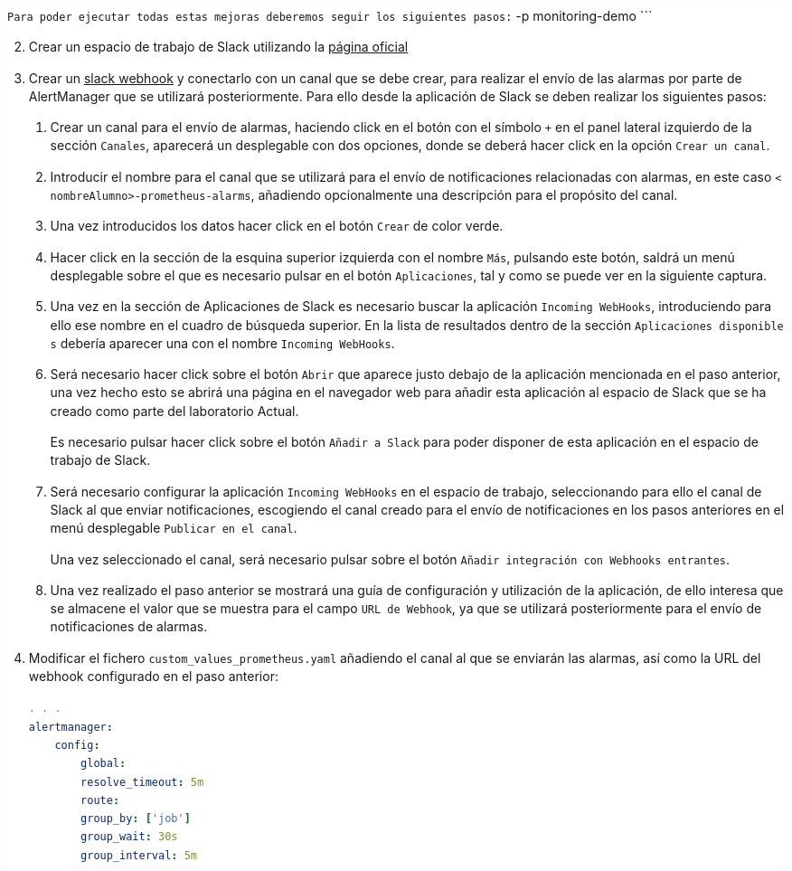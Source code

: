 ```Para poder ejecutar todas estas mejoras deberemos seguir los siguientes pasos:```
        -p monitoring-demo
    ```

2. Crear un espacio de trabajo de Slack utilizando la [página oficial](https://slack.com/get-started#/createnew)

3. Crear un [slack webhook](https://api.slack.com/messaging/webhooks) y conectarlo con un canal que se debe crear, para realizar el envío de las alarmas por parte de AlertManager que se utilizará posteriormente. Para ello desde la aplicación de Slack se deben realizar los siguientes pasos:

    1. Crear un canal para el envío de alarmas, haciendo click en el botón con el símbolo `+` en el panel lateral izquierdo de la sección `Canales`, aparecerá un desplegable con dos opciones, donde se deberá hacer click en la opción `Crear un canal`.


    2. Introducir el nombre para el canal que se utilizará para el envío de notificaciones relacionadas con alarmas, en este caso  `<nombreAlumno>-prometheus-alarms`, añadiendo opcionalmente una descripción para el propósito del canal. 

    3. Una vez introducidos los datos hacer click en el botón `Crear` de color verde.

    4. Hacer click en la sección de la esquina superior izquierda con el nombre `Más`, pulsando este botón, saldrá un menú desplegable sobre el que es necesario pulsar en el botón `Aplicaciones`, tal y como se puede ver en la siguiente captura.


    5. Una vez en la sección de Aplicaciones de Slack es necesario buscar la aplicación `Incoming WebHooks`, introduciendo para ello ese nombre en el cuadro de búsqueda superior. En la lista de resultados dentro de la sección `Aplicaciones disponibles` debería aparecer una con el nombre `Incoming WebHooks`.

    6. Será necesario hacer click sobre el botón `Abrir` que aparece justo debajo de la aplicación mencionada en el paso anterior, una vez hecho esto se abrirá una página en el navegador web para añadir esta aplicación al espacio de Slack que se ha creado como parte del laboratorio Actual.

        Es necesario pulsar hacer click sobre el botón `Añadir a Slack` para poder disponer de esta aplicación en el espacio de trabajo de Slack.

    7. Será necesario configurar la aplicación `Incoming WebHooks` en el espacio de trabajo, seleccionando para ello el canal de Slack al que enviar notificaciones, escogiendo el canal creado para el envío de notificaciones en los pasos anteriores en el menú desplegable `Publicar en el canal`.

        Una vez seleccionado el canal, será necesario pulsar sobre el botón `Añadir integración con Webhooks entrantes`.

    8. Una vez realizado el paso anterior se mostrará una guía de configuración y utilización de la aplicación, de ello interesa que se almacene el valor que se muestra para el campo `URL de Webhook`, ya que se utilizará posteriormente para el envío de notificaciones de alarmas. 


4. Modificar el fichero `custom_values_prometheus.yaml` añadiendo el canal al que se enviarán las alarmas, así como la URL del webhook configurado en el paso anterior:

    ```yaml
    . . .
    alertmanager:
        config:
            global:
            resolve_timeout: 5m
            route:
            group_by: ['job']
            group_wait: 30s
            group_interval: 5m
```